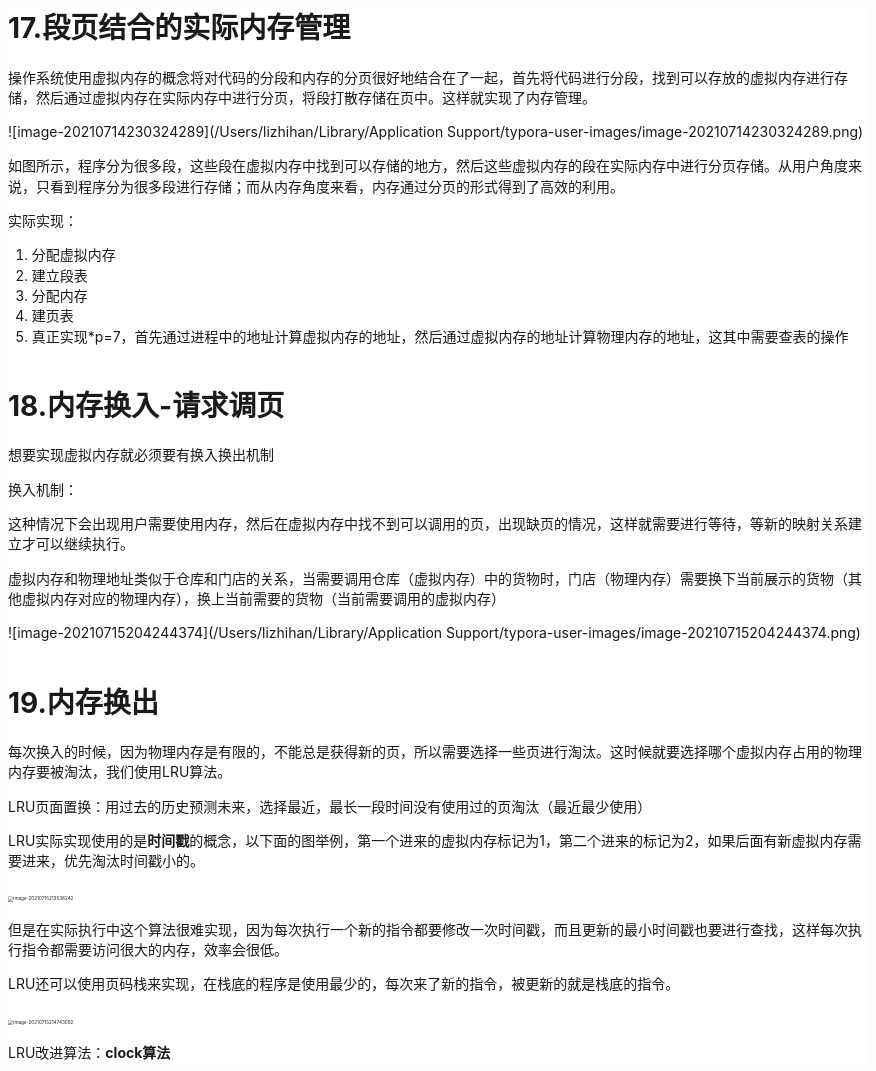 

# 17.段页结合的实际内存管理

操作系统使用虚拟内存的概念将对代码的分段和内存的分页很好地结合在了一起，首先将代码进行分段，找到可以存放的虚拟内存进行存储，然后通过虚拟内存在实际内存中进行分页，将段打散存储在页中。这样就实现了内存管理。

![image-20210714230324289](/Users/lizhihan/Library/Application Support/typora-user-images/image-20210714230324289.png)

如图所示，程序分为很多段，这些段在虚拟内存中找到可以存储的地方，然后这些虚拟内存的段在实际内存中进行分页存储。从用户角度来说，只看到程序分为很多段进行存储；而从内存角度来看，内存通过分页的形式得到了高效的利用。



实际实现：

1. 分配虚拟内存
2. 建立段表
3. 分配内存
4. 建页表
5. 真正实现*p=7，首先通过进程中的地址计算虚拟内存的地址，然后通过虚拟内存的地址计算物理内存的地址，这其中需要查表的操作

# 18.内存换入-请求调页

想要实现虚拟内存就必须要有换入换出机制

换入机制：

这种情况下会出现用户需要使用内存，然后在虚拟内存中找不到可以调用的页，出现缺页的情况，这样就需要进行等待，等新的映射关系建立才可以继续执行。

虚拟内存和物理地址类似于仓库和门店的关系，当需要调用仓库（虚拟内存）中的货物时，门店（物理内存）需要换下当前展示的货物（其他虚拟内存对应的物理内存），换上当前需要的货物（当前需要调用的虚拟内存）



![image-20210715204244374](/Users/lizhihan/Library/Application Support/typora-user-images/image-20210715204244374.png)



# 19.内存换出

每次换入的时候，因为物理内存是有限的，不能总是获得新的页，所以需要选择一些页进行淘汰。这时候就要选择哪个虚拟内存占用的物理内存要被淘汰，我们使用LRU算法。

LRU页面置换：用过去的历史预测未来，选择最近，最长一段时间没有使用过的页淘汰（最近最少使用）

LRU实际实现使用的是**时间戳**的概念，以下面的图举例，第一个进来的虚拟内存标记为1，第二个进来的标记为2，如果后面有新虚拟内存需要进来，优先淘汰时间戳小的。

<img src="/Users/lizhihan/Library/Application Support/typora-user-images/image-20210715213538242.png" alt="image-20210715213538242" style="zoom:33%;" />

但是在实际执行中这个算法很难实现，因为每次执行一个新的指令都要修改一次时间戳，而且更新的最小时间戳也要进行查找，这样每次执行指令都需要访问很大的内存，效率会很低。

LRU还可以使用页码栈来实现，在栈底的程序是使用最少的，每次来了新的指令，被更新的就是栈底的指令。

<img src="/Users/lizhihan/Library/Application Support/typora-user-images/image-20210715214743092.png" alt="image-20210715214743092" style="zoom:33%;" />



LRU改进算法：**clock算法**
